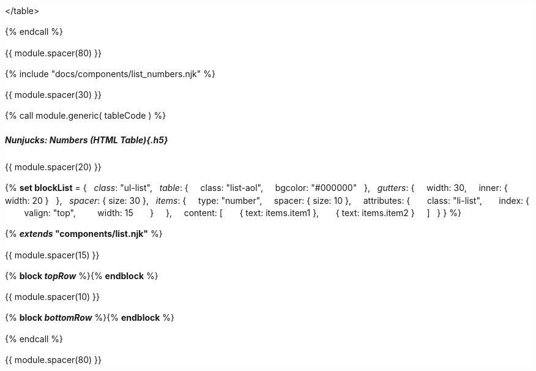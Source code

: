 &lt;/table&gt;
  
{% endcall %}

{{ module.spacer(80) }}

{% include "docs/components/list_numbers.njk" %}

{{ module.spacer(30) }}

{% call module.generic( tableCode ) %}
  
##### Nunjucks: Numbers (HTML Table){.h5}

{{ module.spacer(20) }}

\{\% **set blockList** = {
&nbsp;&nbsp;*class*: "ul-list",
&nbsp;&nbsp;*table*: {
&nbsp;&nbsp;&nbsp;&nbsp;class: "list-aol",
&nbsp;&nbsp;&nbsp;&nbsp;bgcolor: "#000000"
&nbsp;&nbsp;},
&nbsp;&nbsp;*gutters*: {
&nbsp;&nbsp;&nbsp;&nbsp;width: 30,
&nbsp;&nbsp;&nbsp;&nbsp;inner: { width: 20 }
&nbsp;&nbsp;},
&nbsp;&nbsp;*spacer*: { size: 30 },
&nbsp;&nbsp;*items*: {
&nbsp;&nbsp;&nbsp;&nbsp;type: "number",
&nbsp;&nbsp;&nbsp;&nbsp;spacer: { size: 10 },
&nbsp;&nbsp;&nbsp;&nbsp;attributes: {
&nbsp;&nbsp;&nbsp;&nbsp;&nbsp;&nbsp;class: "li-list",
&nbsp;&nbsp;&nbsp;&nbsp;&nbsp;&nbsp;index: {
&nbsp;&nbsp;&nbsp;&nbsp;&nbsp;&nbsp;&nbsp;&nbsp;valign: "top",
&nbsp;&nbsp;&nbsp;&nbsp;&nbsp;&nbsp;&nbsp;&nbsp;width: 15
&nbsp;&nbsp;&nbsp;&nbsp;&nbsp;&nbsp;}
&nbsp;&nbsp;&nbsp;&nbsp;},
&nbsp;&nbsp;&nbsp;&nbsp;content: [
&nbsp;&nbsp;&nbsp;&nbsp;&nbsp;&nbsp;{ text: items.item1 },
&nbsp;&nbsp;&nbsp;&nbsp;&nbsp;&nbsp;{ text: items.item2 }
&nbsp;&nbsp;&nbsp;&nbsp;]
&nbsp;&nbsp;}
} \%\}

\{\% ***extends* "components/list.njk"** \%\}

{{ module.spacer(15) }}

\{\% **block *topRow*** \%\}\{\% **endblock** \%\}

{{ module.spacer(10) }}

\{\% **block *bottomRow*** \%\}\{\% **endblock** \%\}
  
{% endcall %}

{{ module.spacer(80) }}
